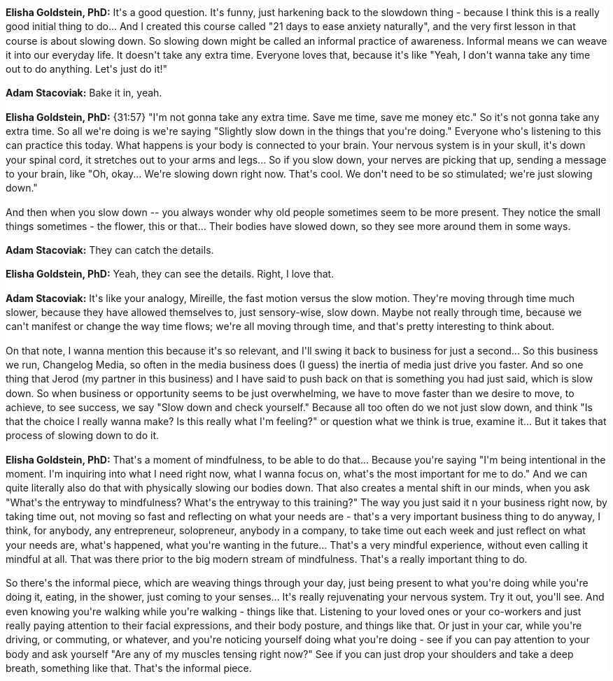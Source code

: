 **Elisha Goldstein, PhD:** It's a good question. It's funny, just harkening back to the slowdown thing - because I think this is a really good initial thing to do... And I created this course called "21 days to ease anxiety naturally", and the very first lesson in that course is about slowing down. So slowing down might be called an informal practice of awareness. Informal means we can weave it into our everyday life. It doesn't take any extra time. Everyone loves that, because it's like "Yeah, I don't wanna take any time out to do anything. Let's just do it!"

**Adam Stacoviak:** Bake it in, yeah.

**Elisha Goldstein, PhD:** \{31:57\} "I'm not gonna take any extra time. Save me time, save me money etc." So it's not gonna take any extra time. So all we're doing is we're saying "Slightly slow down in the things that you're doing." Everyone who's listening to this can practice this today. What happens is your body is connected to your brain. Your nervous system is in your skull, it's down your spinal cord, it stretches out to your arms and legs... So if you slow down, your nerves are picking that up, sending a message to your brain, like "Oh, okay... We're slowing down right now. That's cool. We don't need to be so stimulated; we're just slowing down."

And then when you slow down -- you always wonder why old people sometimes seem to be more present. They notice the small things sometimes - the flower, this or that... Their bodies have slowed down, so they see more around them in some ways.

**Adam Stacoviak:** They can catch the details.

**Elisha Goldstein, PhD:** Yeah, they can see the details. Right, I love that.

**Adam Stacoviak:** It's like your analogy, Mireille, the fast motion versus the slow motion. They're moving through time much slower, because they have allowed themselves to, just sensory-wise, slow down. Maybe not really through time, because we can't manifest or change the way time flows; we're all moving through time, and that's pretty interesting to think about.

On that note, I wanna mention this because it's so relevant, and I'll swing it back to business for just a second... So this business we run, Changelog Media, so often in the media business does (I guess) the inertia of media just drive you faster. And so one thing that Jerod (my partner in this business) and I have said to push back on that is something you had just said, which is slow down. So when business or opportunity seems to be just overwhelming, we have to move faster than we desire to move, to achieve, to see success, we say "Slow down and check yourself." Because all too often do we not just slow down, and think "Is that the choice I really wanna make? Is this really what I'm feeling?" or question what we think is true, examine it... But it takes that process of slowing down to do it.

**Elisha Goldstein, PhD:** That's a moment of mindfulness, to be able to do that... Because you're saying "I'm being intentional in the moment. I'm inquiring into what I need right now, what I wanna focus on, what's the most important for me to do." And we can quite literally also do that with physically slowing our bodies down. That also creates a mental shift in our minds, when you ask "What's the entryway to mindfulness? What's the entryway to this training?" The way you just said it n your business right now, by taking time out, not moving so fast and reflecting on what your needs are - that's a very important business thing to do anyway, I think, for anybody, any entrepreneur, solopreneur, anybody in a company, to take time out each week and just reflect on what your needs are, what's happened, what you're wanting in the future... That's a very mindful experience, without even calling it mindful at all. That was there prior to the big modern stream of mindfulness. That's a really important thing to do.

So there's the informal piece, which are weaving things through your day, just being present to what you're doing while you're doing it, eating, in the shower, just coming to your senses... It's really rejuvenating your nervous system. Try it out, you'll see. And even knowing you're walking while you're walking - things like that. Listening to your loved ones or your co-workers and just really paying attention to their facial expressions, and their body posture, and things like that. Or just in your car, while you're driving, or commuting, or whatever, and you're noticing yourself doing what you're doing - see if you can pay attention to your body and ask yourself "Are any of my muscles tensing right now?" See if you can just drop your shoulders and take a deep breath, something like that. That's the informal piece.
